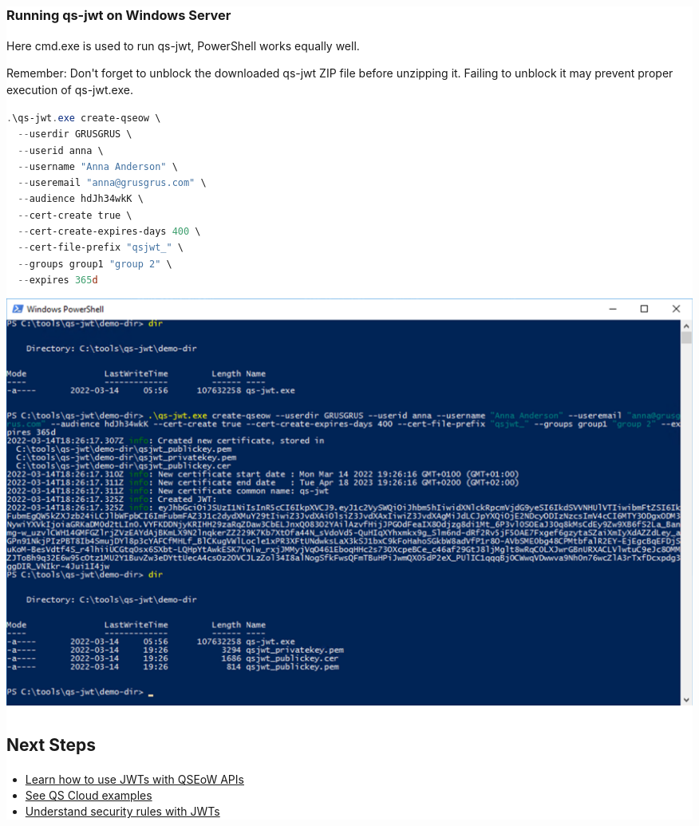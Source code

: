 ### Running qs-jwt on Windows Server

Here cmd.exe is used to run qs-jwt, PowerShell works equally well.

Remember: Don't forget to unblock the downloaded qs-jwt ZIP file before unzipping it. Failing to unblock it may prevent proper execution of qs-jwt.exe.

```powershell
.\qs-jwt.exe create-qseow \
  --userdir GRUSGRUS \
  --userid anna \
  --username "Anna Anderson" \
  --useremail "anna@grusgrus.com" \
  --audience hdJh34wkK \
  --cert-create true \
  --cert-create-expires-days 400 \
  --cert-file-prefix "qsjwt_" \
  --groups group1 "group 2" \
  --expires 365d
```

![qs-jwt running on Windows Server 2016, creating new cert and key](/img/qs-jwt-qseow-winsrv2016-3.png)

## Next Steps

- [Learn how to use JWTs with QSEoW APIs](/guide/api-usage#qseow-api-usage)
- [See QS Cloud examples](/guide/qscloud-examples)
- [Understand security rules with JWTs](/guide/security-rules)
